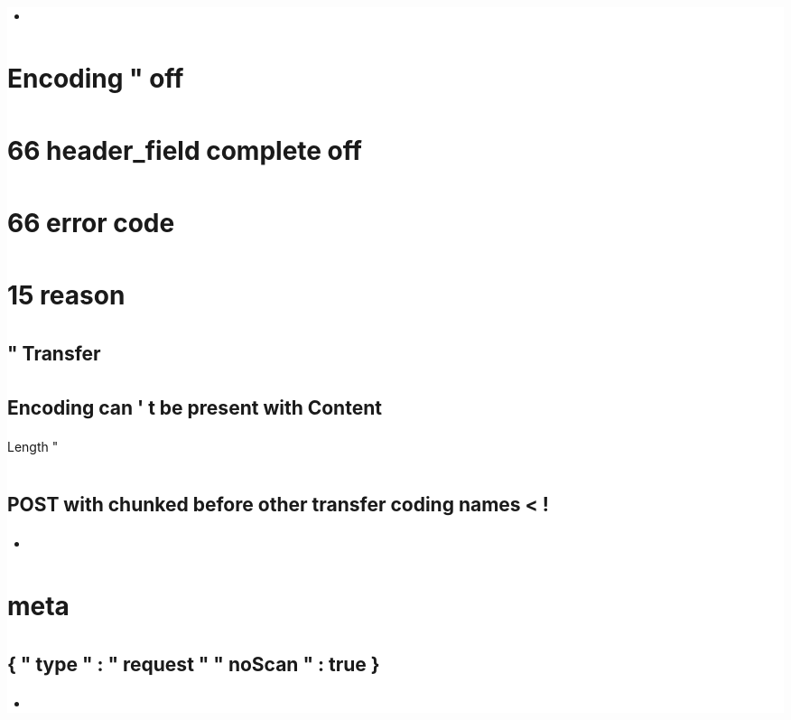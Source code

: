 -
Encoding
"
off
=
66
header_field
complete
off
=
66
error
code
=
15
reason
=
"
Transfer
-
Encoding
can
'
t
be
present
with
Content
-
Length
"
#
#
POST
with
chunked
before
other
transfer
coding
names
<
!
-
-
meta
=
{
"
type
"
:
"
request
"
"
noScan
"
:
true
}
-
-
>